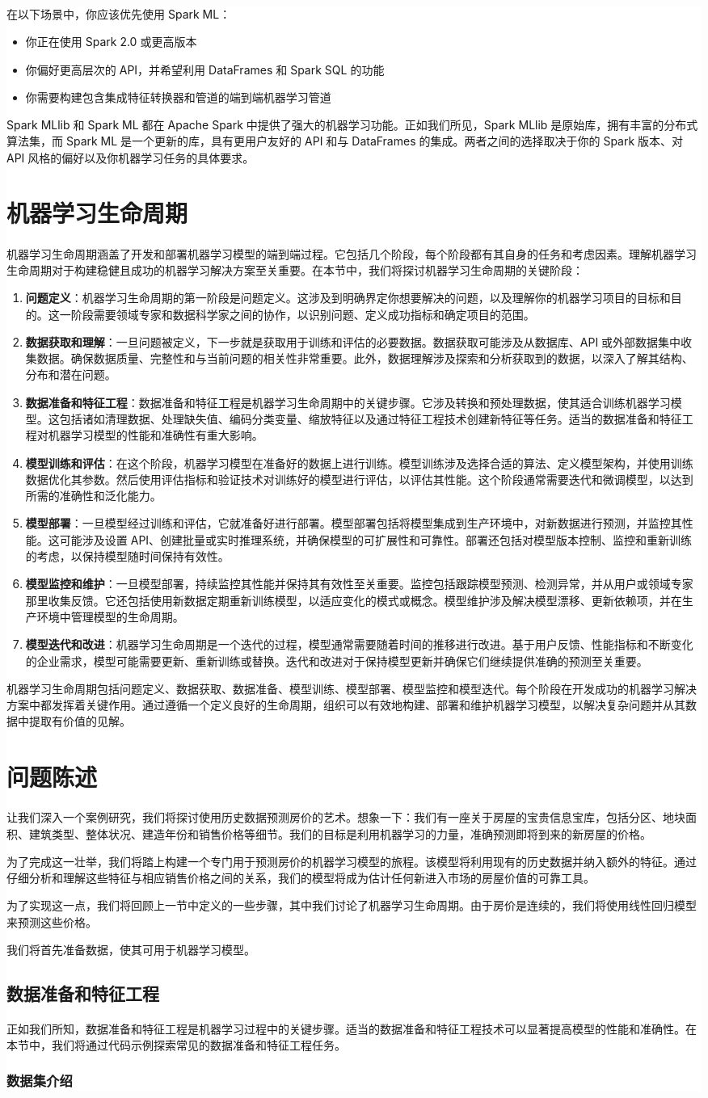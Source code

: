 在以下场景中，你应该优先使用 Spark ML：

+   你正在使用 Spark 2.0 或更高版本

+   你偏好更高层次的 API，并希望利用 DataFrames 和 Spark SQL 的功能

+   你需要构建包含集成特征转换器和管道的端到端机器学习管道

Spark MLlib 和 Spark ML 都在 Apache Spark 中提供了强大的机器学习功能。正如我们所见，Spark MLlib 是原始库，拥有丰富的分布式算法集，而 Spark ML 是一个更新的库，具有更用户友好的 API 和与 DataFrames 的集成。两者之间的选择取决于你的 Spark 版本、对 API 风格的偏好以及你机器学习任务的具体要求。

# 机器学习生命周期

机器学习生命周期涵盖了开发和部署机器学习模型的端到端过程。它包括几个阶段，每个阶段都有其自身的任务和考虑因素。理解机器学习生命周期对于构建稳健且成功的机器学习解决方案至关重要。在本节中，我们将探讨机器学习生命周期的关键阶段：

1.  **问题定义**：机器学习生命周期的第一阶段是问题定义。这涉及到明确界定你想要解决的问题，以及理解你的机器学习项目的目标和目的。这一阶段需要领域专家和数据科学家之间的协作，以识别问题、定义成功指标和确定项目的范围。

1.  **数据获取和理解**：一旦问题被定义，下一步就是获取用于训练和评估的必要数据。数据获取可能涉及从数据库、API 或外部数据集中收集数据。确保数据质量、完整性和与当前问题的相关性非常重要。此外，数据理解涉及探索和分析获取到的数据，以深入了解其结构、分布和潜在问题。

1.  **数据准备和特征工程**：数据准备和特征工程是机器学习生命周期中的关键步骤。它涉及转换和预处理数据，使其适合训练机器学习模型。这包括诸如清理数据、处理缺失值、编码分类变量、缩放特征以及通过特征工程技术创建新特征等任务。适当的数据准备和特征工程对机器学习模型的性能和准确性有重大影响。

1.  **模型训练和评估**：在这个阶段，机器学习模型在准备好的数据上进行训练。模型训练涉及选择合适的算法、定义模型架构，并使用训练数据优化其参数。然后使用评估指标和验证技术对训练好的模型进行评估，以评估其性能。这个阶段通常需要迭代和微调模型，以达到所需的准确性和泛化能力。

1.  **模型部署**：一旦模型经过训练和评估，它就准备好进行部署。模型部署包括将模型集成到生产环境中，对新数据进行预测，并监控其性能。这可能涉及设置 API、创建批量或实时推理系统，并确保模型的可扩展性和可靠性。部署还包括对模型版本控制、监控和重新训练的考虑，以保持模型随时间保持有效性。

1.  **模型监控和维护**：一旦模型部署，持续监控其性能并保持其有效性至关重要。监控包括跟踪模型预测、检测异常，并从用户或领域专家那里收集反馈。它还包括使用新数据定期重新训练模型，以适应变化的模式或概念。模型维护涉及解决模型漂移、更新依赖项，并在生产环境中管理模型的生命周期。

1.  **模型迭代和改进**：机器学习生命周期是一个迭代的过程，模型通常需要随着时间的推移进行改进。基于用户反馈、性能指标和不断变化的企业需求，模型可能需要更新、重新训练或替换。迭代和改进对于保持模型更新并确保它们继续提供准确的预测至关重要。

机器学习生命周期包括问题定义、数据获取、数据准备、模型训练、模型部署、模型监控和模型迭代。每个阶段在开发成功的机器学习解决方案中都发挥着关键作用。通过遵循一个定义良好的生命周期，组织可以有效地构建、部署和维护机器学习模型，以解决复杂问题并从其数据中提取有价值的见解。

# 问题陈述

让我们深入一个案例研究，我们将探讨使用历史数据预测房价的艺术。想象一下：我们有一座关于房屋的宝贵信息宝库，包括分区、地块面积、建筑类型、整体状况、建造年份和销售价格等细节。我们的目标是利用机器学习的力量，准确预测即将到来的新房屋的价格。

为了完成这一壮举，我们将踏上构建一个专门用于预测房价的机器学习模型的旅程。该模型将利用现有的历史数据并纳入额外的特征。通过仔细分析和理解这些特征与相应销售价格之间的关系，我们的模型将成为估计任何新进入市场的房屋价值的可靠工具。

为了实现这一点，我们将回顾上一节中定义的一些步骤，其中我们讨论了机器学习生命周期。由于房价是连续的，我们将使用线性回归模型来预测这些价格。

我们将首先准备数据，使其可用于机器学习模型。

## 数据准备和特征工程

正如我们所知，数据准备和特征工程是机器学习过程中的关键步骤。适当的数据准备和特征工程技术可以显著提高模型的性能和准确性。在本节中，我们将通过代码示例探索常见的数据准备和特征工程任务。

### 数据集介绍
